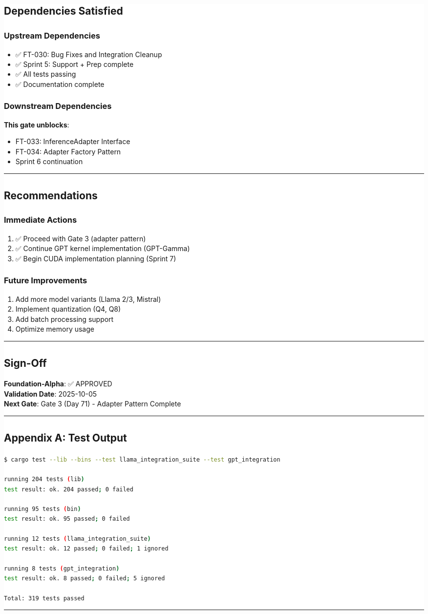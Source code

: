 
## Dependencies Satisfied

### Upstream Dependencies

- ✅ FT-030: Bug Fixes and Integration Cleanup
- ✅ Sprint 5: Support + Prep complete
- ✅ All tests passing
- ✅ Documentation complete

### Downstream Dependencies

**This gate unblocks**:
- FT-033: InferenceAdapter Interface
- FT-034: Adapter Factory Pattern
- Sprint 6 continuation

---

## Recommendations

### Immediate Actions

1. ✅ Proceed with Gate 3 (adapter pattern)
2. ✅ Continue GPT kernel implementation (GPT-Gamma)
3. ✅ Begin CUDA implementation planning (Sprint 7)

### Future Improvements

1. Add more model variants (Llama 2/3, Mistral)
2. Implement quantization (Q4, Q8)
3. Add batch processing support
4. Optimize memory usage

---

## Sign-Off

**Foundation-Alpha**: ✅ APPROVED  
**Validation Date**: 2025-10-05  
**Next Gate**: Gate 3 (Day 71) - Adapter Pattern Complete

---

## Appendix A: Test Output

```bash
$ cargo test --lib --bins --test llama_integration_suite --test gpt_integration

running 204 tests (lib)
test result: ok. 204 passed; 0 failed

running 95 tests (bin)
test result: ok. 95 passed; 0 failed

running 12 tests (llama_integration_suite)
test result: ok. 12 passed; 0 failed; 1 ignored

running 8 tests (gpt_integration)
test result: ok. 8 passed; 0 failed; 5 ignored

Total: 319 tests passed
```

---